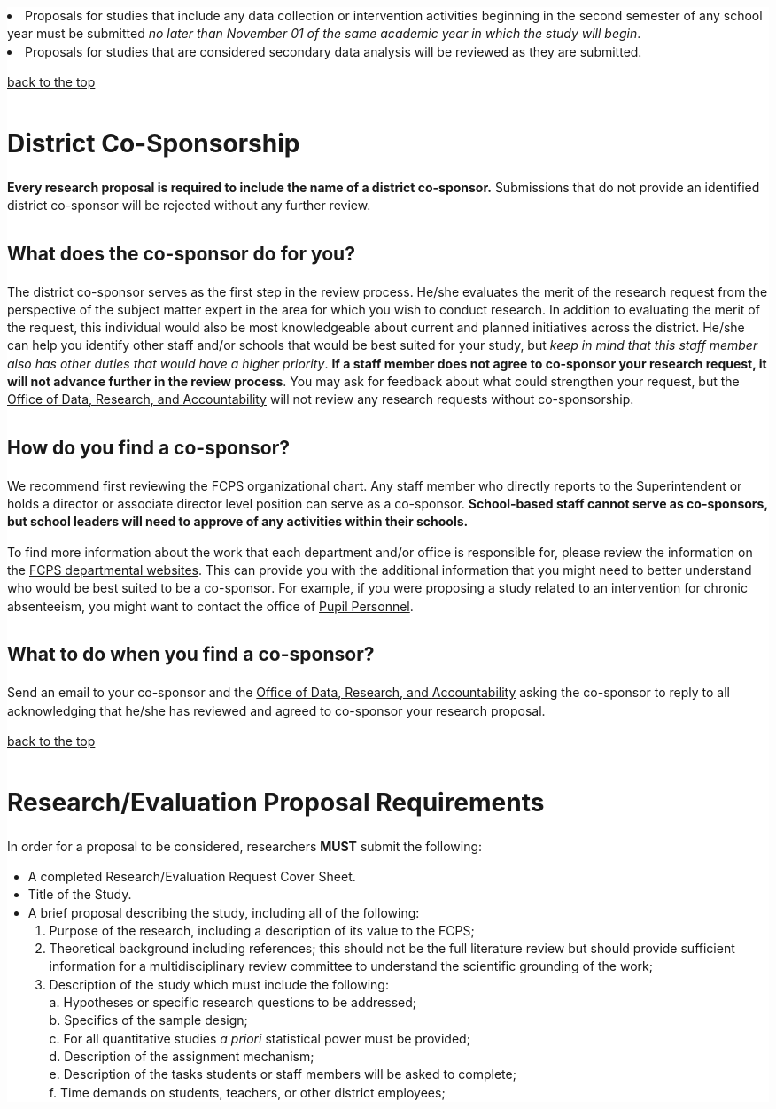 <li>Proposals for studies that include any data collection or intervention activities beginning in the second semester of any school year must be submitted <em>no later than November 01 of the same academic year in which the study will begin</em>.</li>
<li>Proposals for studies that are considered secondary data analysis will be reviewed as they are submitted.</li>
</ul>
<p><a href="#top">back to the top</a></p>
<h1 id="a-namecosponsora-district-co-sponsorship"><a></a> District Co-Sponsorship</h1>
<p><strong>Every research proposal is required to include the name of a district co-sponsor.</strong> Submissions that do not provide an identified district co-sponsor will be rejected without any further review.</p>
<h2 id="what-does-the-co-sponsor-do-for-you">What does the co-sponsor do for you?</h2>
<p>The district co-sponsor serves as the first step in the review process. He/she evaluates  the merit of the research request from the perspective of the subject matter expert in the area for which you wish to conduct research. In addition to evaluating the merit of the request, this  individual would also be most knowledgeable about current and planned initiatives across the district. He/she can help you identify other staff and/or schools that would be best suited for your study, but <em>keep in mind that this  staff member also has  other duties that would have a higher priority</em>. <strong>If a staff member does not agree to co-sponsor your research request, it will not advance further in the review process</strong>. You may ask for feedback about what could strengthen your request, but the <a href="https://www.fcps.net/Domain/2284">Office of Data, Research, and Accountability</a> will not review any research requests without co-sponsorship.</p>
<h2 id="how-do-you-find-a-co-sponsor">How do you find a co-sponsor?</h2>
<p>We recommend first reviewing the <a href="%5Bhttps://www.fcps.net/cms/lib/KY01807169/Centricity/Shared/org_chart.pdf%5D(https://www.fcps.net/cms/lib/KY01807169/Centricity/Shared/org_chart.pdf)">FCPS organizational chart</a>. Any staff member who directly reports to the  Superintendent or holds a director or associate director level position can serve as a co-sponsor. <strong>School-based staff cannot serve as co-sponsors, but school leaders will need to approve of any activities within their schools.</strong></p>
<p>To find more information about the work that each department and/or office is responsible for, please review the information on the <a href="%5Bhttps://www.fcps.net/site/Default.aspx?PageType=1&amp;SiteID=4&amp;ChannelID=207&amp;DirectoryType=6%5D(https://www.fcps.net/site/Default.aspx?PageType=1&amp;SiteID=4&amp;ChannelID=207&amp;DirectoryType=6)">FCPS departmental websites</a>. This can provide you with the additional information that you might need to better understand who would be best suited to be a co-sponsor. For example, if you were proposing a study related to an intervention for chronic absenteeism,  you might want to contact the office of <a href="%5Bhttps://www.fcps.net/site/Default.aspx?PageID=5422%5D(https://www.fcps.net/site/Default.aspx?PageID=5422)">Pupil Personnel</a>.</p>
<h2 id="what-to-do-when-you-find-a-co-sponsor">What to do when you find a co-sponsor?</h2>
<p>Send an email to your co-sponsor and the <a href="mailto:data.research@fayette.kyschools.us?subject=Research%20Request%20District%20Sponsor%20Approval">Office of Data, Research, and Accountability</a> asking the co-sponsor to reply to all acknowledging that  he/she  has  reviewed and agreed  to co-sponsor your research proposal.</p>
<p><a href="#top">back to the top</a></p>
<h1 id="a-nameproposalsa-researchevaluation-proposal-requirements"><a></a> Research/Evaluation Proposal Requirements</h1>
<p>In order for a proposal to be considered, researchers <strong>MUST</strong> submit the following:</p>
<ul>
<li>A completed Research/Evaluation Request Cover Sheet.</li>
<li>Title of the Study.</li>
<li>A brief proposal describing the study, including all of the following:
<ol>
<li>Purpose of the research, including a description of its value to the  FCPS;</li>
<li>Theoretical background including references; this should not be the full literature review but should provide sufficient information for a multidisciplinary review committee to understand the scientific grounding of the work;</li>
<li>Description of the study which must include the following:<br>
a. Hypotheses or specific research questions to be addressed;<br>
b. Specifics of the sample design;<br>
c. For all quantitative studies <em>a priori</em> statistical power must be provided;<br>
d. Description of the assignment mechanism;<br>
e. Description of the tasks students or staff members will be asked to complete;<br>
f. Time demands on students, teachers, or other district employees;<br>